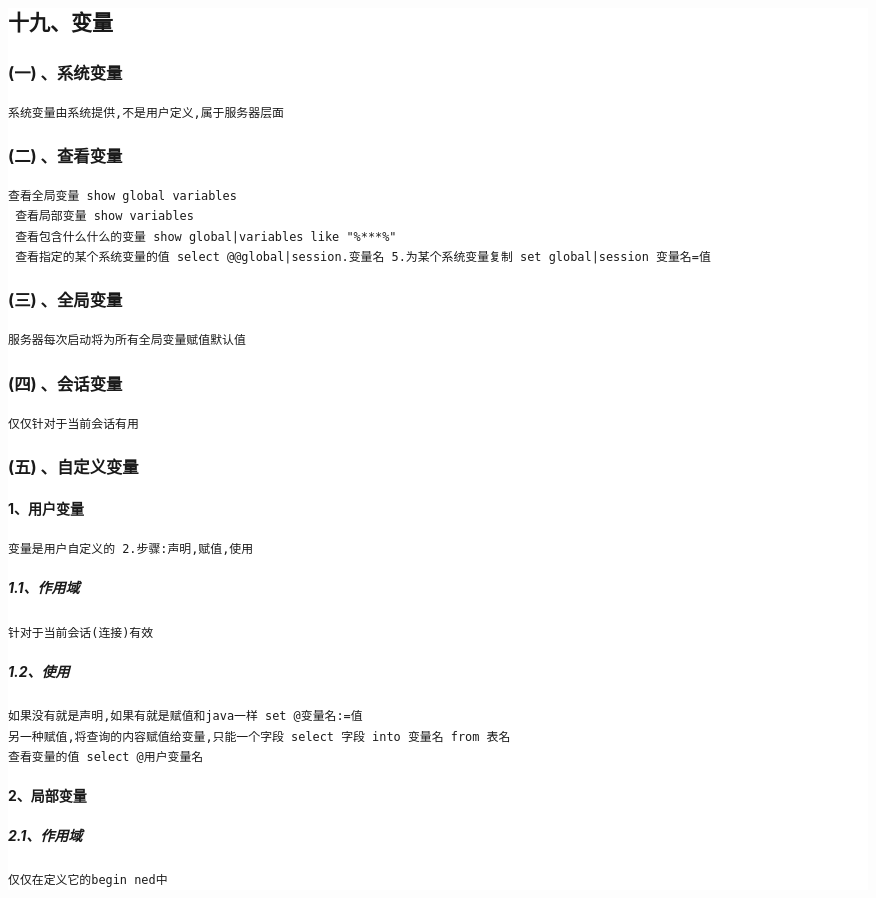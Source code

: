 ## 十九、变量

### (一) 、系统变量

```mysql
系统变量由系统提供,不是用户定义,属于服务器层面 
```

### (二) 、查看变量

```mysql
查看全局变量 show global variables 
 查看局部变量 show variables 
 查看包含什么什么的变量 show global|variables like "%***%" 
 查看指定的某个系统变量的值 select @@global|session.变量名 5.为某个系统变量复制 set global|session 变量名=值 
```

### (三) 、全局变量

```mysql
服务器每次启动将为所有全局变量赋值默认值 
```

### (四) 、会话变量

```mysql
仅仅针对于当前会话有用 
```

### (五) 、自定义变量

#### 1、用户变量

```mysql
变量是用户自定义的 2.步骤:声明,赋值,使用 
```

##### 1.1、作用域

```mysql
针对于当前会话(连接)有效 
```

##### 1.2、使用

```mysql
如果没有就是声明,如果有就是赋值和java一样 set @变量名:=值 
另一种赋值,将查询的内容赋值给变量,只能一个字段 select 字段 into 变量名 from 表名 
查看变量的值 select @用户变量名 
```

#### 2、局部变量

##### 2.1、作用域

```mysql
仅仅在定义它的begin ned中 
```
